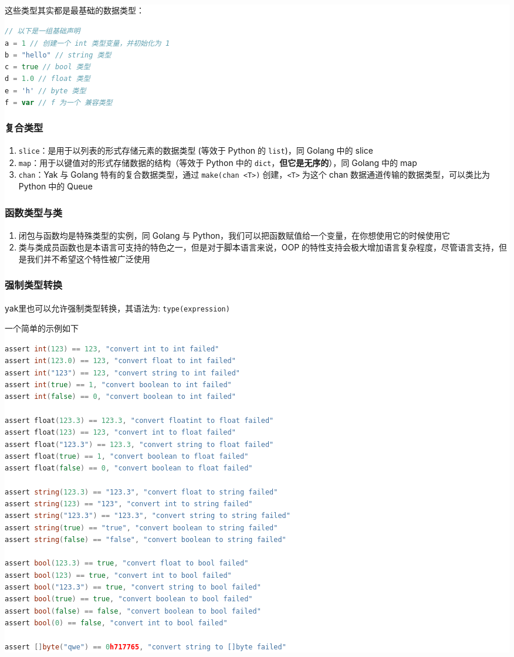这些类型其实都是最基础的数据类型：

```go
// 以下是一组基础声明
a = 1 // 创建一个 int 类型变量，并初始化为 1
b = "hello" // string 类型
c = true // bool 类型
d = 1.0 // float 类型
e = 'h' // byte 类型
f = var // f 为一个 兼容类型
```

### 复合类型

1. `slice`：是用于以列表的形式存储元素的数据类型 (等效于 Python 的 `list`)，同 Golang 中的 slice
2. `map`：用于以键值对的形式存储数据的结构（等效于 Python 中的 `dict`，**但它是无序的**），同 Golang 中的 map
3. `chan`：Yak 与 Golang 特有的复合数据类型，通过 `make(chan <T>)` 创建，`<T>` 为这个 chan 数据通道传输的数据类型，可以类比为 Python 中的 Queue

### 函数类型与类

1. 闭包与函数均是特殊类型的实例，同 Golang 与 Python，我们可以把函数赋值给一个变量，在你想使用它的时候使用它
2. 类与类成员函数也是本语言可支持的特色之一，但是对于脚本语言来说，OOP 的特性支持会极大增加语言复杂程度，尽管语言支持，但是我们并不希望这个特性被广泛使用

### 强制类型转换

yak里也可以允许强制类型转换，其语法为: `type(expression)`

一个简单的示例如下

```go
assert int(123) == 123, "convert int to int failed"
assert int(123.0) == 123, "convert float to int failed"
assert int("123") == 123, "convert string to int failed"
assert int(true) == 1, "convert boolean to int failed"
assert int(false) == 0, "convert boolean to int failed"

assert float(123.3) == 123.3, "convert floatint to float failed"
assert float(123) == 123, "convert int to float failed"
assert float("123.3") == 123.3, "convert string to float failed"
assert float(true) == 1, "convert boolean to float failed"
assert float(false) == 0, "convert boolean to float failed"

assert string(123.3) == "123.3", "convert float to string failed"
assert string(123) == "123", "convert int to string failed"
assert string("123.3") == "123.3", "convert string to string failed"
assert string(true) == "true", "convert boolean to string failed"
assert string(false) == "false", "convert boolean to string failed"

assert bool(123.3) == true, "convert float to bool failed"
assert bool(123) == true, "convert int to bool failed"
assert bool("123.3") == true, "convert string to bool failed"
assert bool(true) == true, "convert boolean to bool failed"
assert bool(false) == false, "convert boolean to bool failed"
assert bool(0) == false, "convert int to bool failed"

assert []byte("qwe") == 0h717765, "convert string to []byte failed"
```
